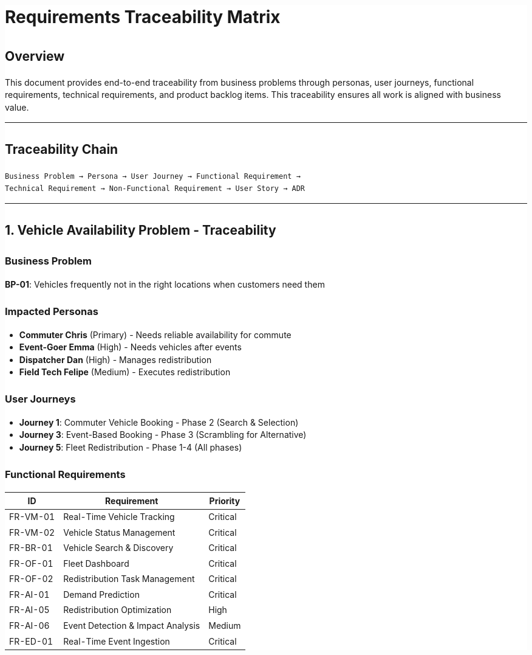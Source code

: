 # Requirements Traceability Matrix

## Overview

This document provides end-to-end traceability from business problems through personas, user journeys, functional requirements, technical requirements, and product backlog items. This traceability ensures all work is aligned with business value.

---

## Traceability Chain

```plain
Business Problem → Persona → User Journey → Functional Requirement →
Technical Requirement → Non-Functional Requirement → User Story → ADR
```

---

## 1. Vehicle Availability Problem - Traceability

### Business Problem

**BP-01**: Vehicles frequently not in the right locations when customers need them

### Impacted Personas

- **Commuter Chris** (Primary) - Needs reliable availability for commute
- **Event-Goer Emma** (High) - Needs vehicles after events
- **Dispatcher Dan** (High) - Manages redistribution
- **Field Tech Felipe** (Medium) - Executes redistribution

### User Journeys

- **Journey 1**: Commuter Vehicle Booking - Phase 2 (Search & Selection)
- **Journey 3**: Event-Based Booking - Phase 3 (Scrambling for Alternative)
- **Journey 5**: Fleet Redistribution - Phase 1-4 (All phases)

### Functional Requirements

| ID | Requirement | Priority |
|----|-------------|----------|
| FR-VM-01 | Real-Time Vehicle Tracking | Critical |
| FR-VM-02 | Vehicle Status Management | Critical |
| FR-BR-01 | Vehicle Search & Discovery | Critical |
| FR-OF-01 | Fleet Dashboard | Critical |
| FR-OF-02 | Redistribution Task Management | Critical |
| FR-AI-01 | Demand Prediction | Critical |
| FR-AI-05 | Redistribution Optimization | High |
| FR-AI-06 | Event Detection & Impact Analysis | Medium |
| FR-ED-01 | Real-Time Event Ingestion | Critical |
